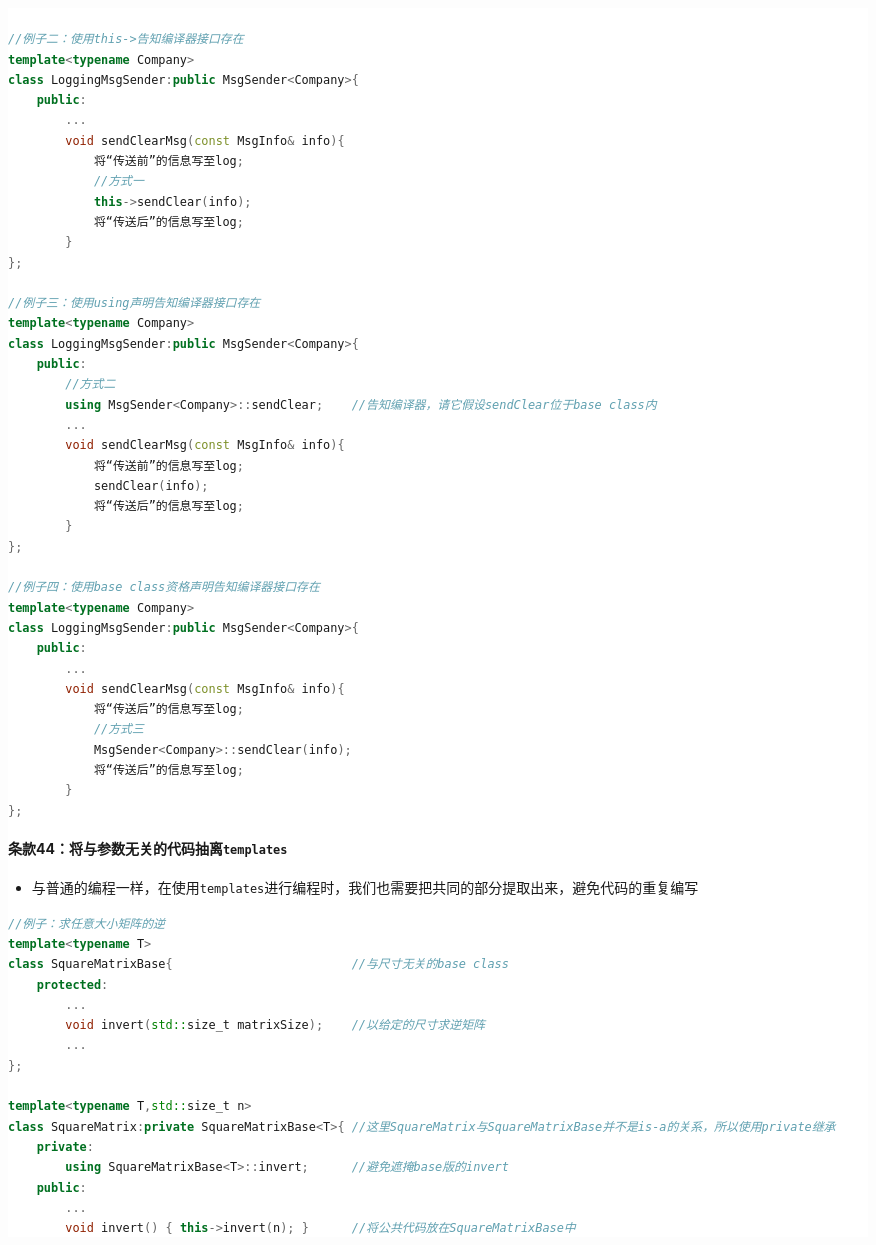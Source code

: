 ```cpp

//例子二：使用this->告知编译器接口存在
template<typename Company>
class LoggingMsgSender:public MsgSender<Company>{
    public:
        ...
        void sendClearMsg(const MsgInfo& info){
            将“传送前”的信息写至log;
            //方式一
            this->sendClear(info);
            将“传送后”的信息写至log;
        }
};

//例子三：使用using声明告知编译器接口存在
template<typename Company>
class LoggingMsgSender:public MsgSender<Company>{
    public:
        //方式二
        using MsgSender<Company>::sendClear;    //告知编译器，请它假设sendClear位于base class内
        ...
        void sendClearMsg(const MsgInfo& info){
            将“传送前”的信息写至log;
            sendClear(info);
            将“传送后”的信息写至log;
        }
};

//例子四：使用base class资格声明告知编译器接口存在
template<typename Company>
class LoggingMsgSender:public MsgSender<Company>{
    public:
        ...
        void sendClearMsg(const MsgInfo& info){
            将“传送后”的信息写至log;
            //方式三
            MsgSender<Company>::sendClear(info);
            将“传送后”的信息写至log;
        }
};
```

#### 条款44：将与参数无关的代码抽离`templates`

* 与普通的编程一样，在使用`templates`进行编程时，我们也需要把共同的部分提取出来，避免代码的重复编写

```cpp
//例子：求任意大小矩阵的逆
template<typename T>
class SquareMatrixBase{                         //与尺寸无关的base class
    protected:
        ...
        void invert(std::size_t matrixSize);    //以给定的尺寸求逆矩阵
        ...
};

template<typename T,std::size_t n>
class SquareMatrix:private SquareMatrixBase<T>{ //这里SquareMatrix与SquareMatrixBase并不是is-a的关系，所以使用private继承
    private:
        using SquareMatrixBase<T>::invert;      //避免遮掩base版的invert
    public:
        ...
        void invert() { this->invert(n); }      //将公共代码放在SquareMatrixBase中
```